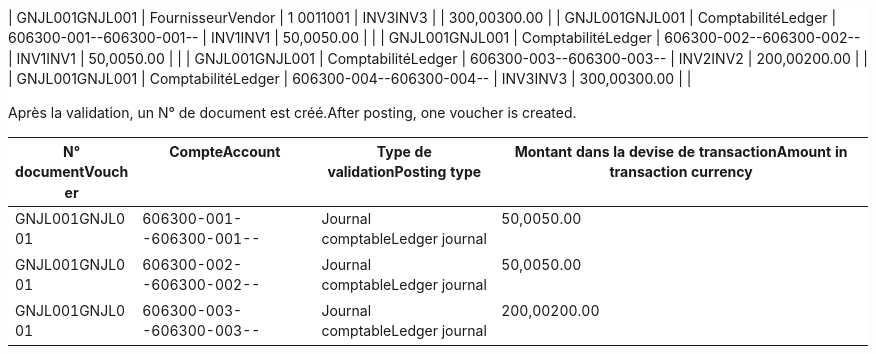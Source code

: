 | <span data-ttu-id="30644-142">GNJL001</span><span class="sxs-lookup"><span data-stu-id="30644-142">GNJL001</span></span>     | <span data-ttu-id="30644-143">Fournisseur</span><span class="sxs-lookup"><span data-stu-id="30644-143">Vendor</span></span>           | <span data-ttu-id="30644-144">1 001</span><span class="sxs-lookup"><span data-stu-id="30644-144">1001</span></span>         | <span data-ttu-id="30644-145">INV3</span><span class="sxs-lookup"><span data-stu-id="30644-145">INV3</span></span>            |           | <span data-ttu-id="30644-146">300,00</span><span class="sxs-lookup"><span data-stu-id="30644-146">300.00</span></span>     |
| <span data-ttu-id="30644-147">GNJL001</span><span class="sxs-lookup"><span data-stu-id="30644-147">GNJL001</span></span>     | <span data-ttu-id="30644-148">Comptabilité</span><span class="sxs-lookup"><span data-stu-id="30644-148">Ledger</span></span>           | <span data-ttu-id="30644-149">606300-001--</span><span class="sxs-lookup"><span data-stu-id="30644-149">606300-001--</span></span> | <span data-ttu-id="30644-150">INV1</span><span class="sxs-lookup"><span data-stu-id="30644-150">INV1</span></span>            |   <span data-ttu-id="30644-151">50,00</span><span class="sxs-lookup"><span data-stu-id="30644-151">50.00</span></span>   |            |
| <span data-ttu-id="30644-152">GNJL001</span><span class="sxs-lookup"><span data-stu-id="30644-152">GNJL001</span></span>     | <span data-ttu-id="30644-153">Comptabilité</span><span class="sxs-lookup"><span data-stu-id="30644-153">Ledger</span></span>           | <span data-ttu-id="30644-154">606300-002--</span><span class="sxs-lookup"><span data-stu-id="30644-154">606300-002--</span></span> | <span data-ttu-id="30644-155">INV1</span><span class="sxs-lookup"><span data-stu-id="30644-155">INV1</span></span>            |   <span data-ttu-id="30644-156">50,00</span><span class="sxs-lookup"><span data-stu-id="30644-156">50.00</span></span>   |            |
| <span data-ttu-id="30644-157">GNJL001</span><span class="sxs-lookup"><span data-stu-id="30644-157">GNJL001</span></span>     | <span data-ttu-id="30644-158">Comptabilité</span><span class="sxs-lookup"><span data-stu-id="30644-158">Ledger</span></span>           | <span data-ttu-id="30644-159">606300-003--</span><span class="sxs-lookup"><span data-stu-id="30644-159">606300-003--</span></span> | <span data-ttu-id="30644-160">INV2</span><span class="sxs-lookup"><span data-stu-id="30644-160">INV2</span></span>            | <span data-ttu-id="30644-161">200,00</span><span class="sxs-lookup"><span data-stu-id="30644-161">200.00</span></span>    |            |
| <span data-ttu-id="30644-162">GNJL001</span><span class="sxs-lookup"><span data-stu-id="30644-162">GNJL001</span></span>     | <span data-ttu-id="30644-163">Comptabilité</span><span class="sxs-lookup"><span data-stu-id="30644-163">Ledger</span></span>           | <span data-ttu-id="30644-164">606300-004--</span><span class="sxs-lookup"><span data-stu-id="30644-164">606300-004--</span></span> | <span data-ttu-id="30644-165">INV3</span><span class="sxs-lookup"><span data-stu-id="30644-165">INV3</span></span>            | <span data-ttu-id="30644-166">300,00</span><span class="sxs-lookup"><span data-stu-id="30644-166">300.00</span></span>    |            |

<span data-ttu-id="30644-167">Après la validation, un N° de document est créé.</span><span class="sxs-lookup"><span data-stu-id="30644-167">After posting, one voucher is created.</span></span>

| <span data-ttu-id="30644-168">N° document</span><span class="sxs-lookup"><span data-stu-id="30644-168">Voucher</span></span> | <span data-ttu-id="30644-169">Compte</span><span class="sxs-lookup"><span data-stu-id="30644-169">Account</span></span>  | <span data-ttu-id="30644-170">Type de validation</span><span class="sxs-lookup"><span data-stu-id="30644-170">Posting type</span></span> | <span data-ttu-id="30644-171">Montant dans la devise de transaction</span><span class="sxs-lookup"><span data-stu-id="30644-171">Amount in transaction currency</span></span> |
|-------------|--------------|------------------|------------------------------------|
| <span data-ttu-id="30644-172">GNJL001</span><span class="sxs-lookup"><span data-stu-id="30644-172">GNJL001</span></span>     | <span data-ttu-id="30644-173">606300-001--</span><span class="sxs-lookup"><span data-stu-id="30644-173">606300-001--</span></span> | <span data-ttu-id="30644-174">Journal comptable</span><span class="sxs-lookup"><span data-stu-id="30644-174">Ledger journal</span></span>   | <span data-ttu-id="30644-175">50,00</span><span class="sxs-lookup"><span data-stu-id="30644-175">50.00</span></span>                              |
| <span data-ttu-id="30644-176">GNJL001</span><span class="sxs-lookup"><span data-stu-id="30644-176">GNJL001</span></span>     | <span data-ttu-id="30644-177">606300-002--</span><span class="sxs-lookup"><span data-stu-id="30644-177">606300-002--</span></span> | <span data-ttu-id="30644-178">Journal comptable</span><span class="sxs-lookup"><span data-stu-id="30644-178">Ledger journal</span></span>   | <span data-ttu-id="30644-179">50,00</span><span class="sxs-lookup"><span data-stu-id="30644-179">50.00</span></span>                              |
| <span data-ttu-id="30644-180">GNJL001</span><span class="sxs-lookup"><span data-stu-id="30644-180">GNJL001</span></span>     | <span data-ttu-id="30644-181">606300-003--</span><span class="sxs-lookup"><span data-stu-id="30644-181">606300-003--</span></span> | <span data-ttu-id="30644-182">Journal comptable</span><span class="sxs-lookup"><span data-stu-id="30644-182">Ledger journal</span></span>   | <span data-ttu-id="30644-183">200,00</span><span class="sxs-lookup"><span data-stu-id="30644-183">200.00</span></span>                             |